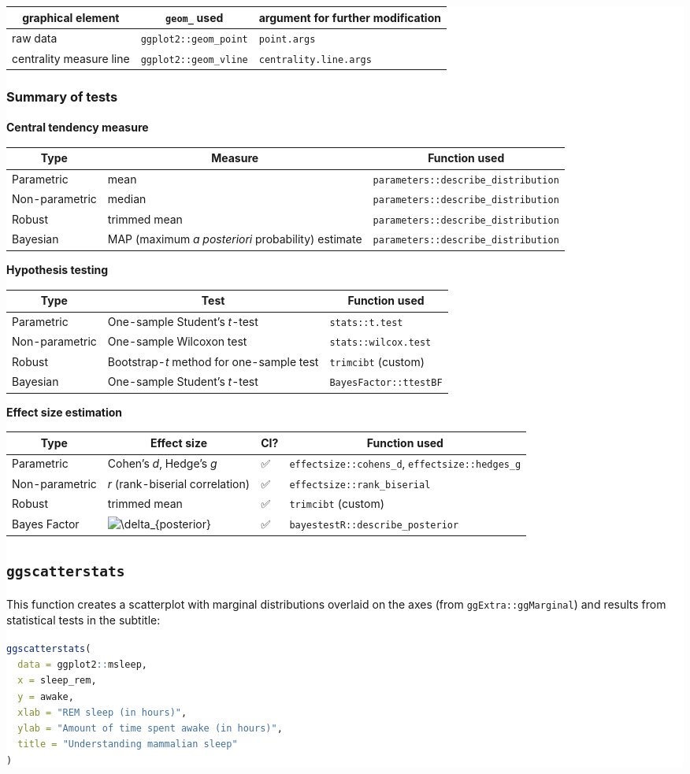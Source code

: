 | graphical element       | `geom_` used          | argument for further modification |
|-------------------------|-----------------------|-----------------------------------|
| raw data                | `ggplot2::geom_point` | `point.args`                      |
| centrality measure line | `ggplot2::geom_vline` | `centrality.line.args`            |

### Summary of tests

**Central tendency measure**

| Type           | Measure                                           | Function used                       |
|----------------|---------------------------------------------------|-------------------------------------|
| Parametric     | mean                                              | `parameters::describe_distribution` |
| Non-parametric | median                                            | `parameters::describe_distribution` |
| Robust         | trimmed mean                                      | `parameters::describe_distribution` |
| Bayesian       | MAP (maximum *a posteriori* probability) estimate | `parameters::describe_distribution` |

**Hypothesis testing**

| Type           | Test                                     | Function used          |
|----------------|------------------------------------------|------------------------|
| Parametric     | One-sample Student’s *t*-test            | `stats::t.test`        |
| Non-parametric | One-sample Wilcoxon test                 | `stats::wilcox.test`   |
| Robust         | Bootstrap-*t* method for one-sample test | `trimcibt` (custom)    |
| Bayesian       | One-sample Student’s *t*-test            | `BayesFactor::ttestBF` |

**Effect size estimation**

| Type           | Effect size                                                                                                           | CI? | Function used                                  |
|----------------|-----------------------------------------------------------------------------------------------------------------------|-----|------------------------------------------------|
| Parametric     | Cohen’s *d*, Hedge’s *g*                                                                                              | ✅   | `effectsize::cohens_d`, `effectsize::hedges_g` |
| Non-parametric | *r* (rank-biserial correlation)                                                                                       | ✅   | `effectsize::rank_biserial`                    |
| Robust         | trimmed mean                                                                                                          | ✅   | `trimcibt` (custom)                            |
| Bayes Factor   | ![\\delta\_{posterior}](https://chart.apis.google.com/chart?cht=tx&chl=%5Cdelta_%7Bposterior%7D "\delta_{posterior}") | ✅   | `bayestestR::describe_posterior`               |

## `ggscatterstats`

This function creates a scatterplot with marginal distributions overlaid
on the axes (from `ggExtra::ggMarginal`) and results from statistical
tests in the subtitle:

``` r
ggscatterstats(
  data = ggplot2::msleep,
  x = sleep_rem,
  y = awake,
  xlab = "REM sleep (in hours)",
  ylab = "Amount of time spent awake (in hours)",
  title = "Understanding mammalian sleep"
)
```
